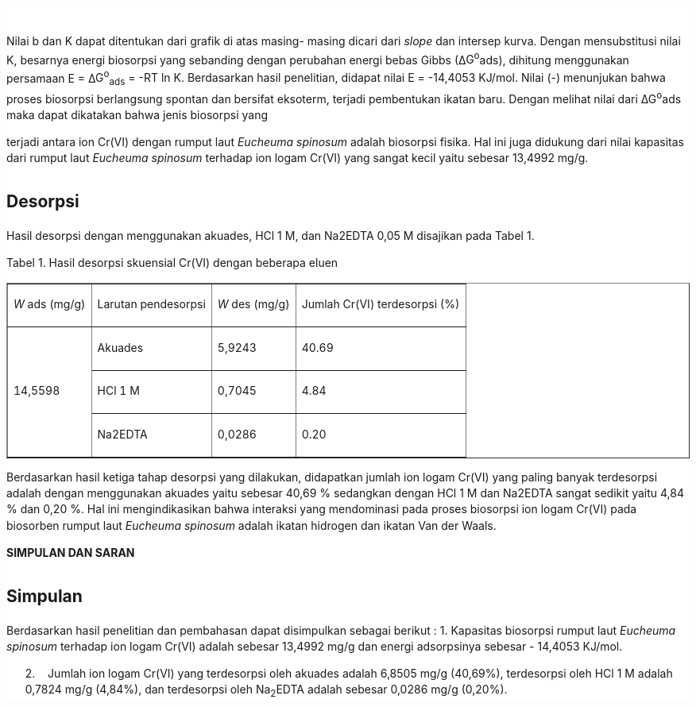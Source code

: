 </div><br clear="all">
<p><span class="font3">Nilai b dan K dapat ditentukan dari grafik di atas masing- masing dicari dari </span><span class="font3" style="font-style:italic;">slope </span><span class="font3">dan intersep kurva. Dengan mensubstitusi nilai K, besarnya energi biosorpsi yang sebanding dengan perubahan energi bebas Gibbs (</span><span class="font0">∆</span><span class="font3">G<sup>o</sup></span><span class="font1">ads</span><span class="font3">), dihitung menggunakan persamaan E = </span><span class="font0">∆</span><span class="font3">G<sup>o</sup><sub>ads</sub> = -RT ln K. Berdasarkan hasil penelitian, didapat nilai E = -14,4053 KJ/mol. Nilai (-) menunjukan bahwa proses biosorpsi berlangsung spontan dan bersifat eksoterm, terjadi pembentukan ikatan baru. Dengan melihat nilai dari </span><span class="font0">∆</span><span class="font3">G<sup>o</sup></span><span class="font1">ads </span><span class="font3">maka dapat dikatakan bahwa jenis biosorpsi yang</span></p>
<p><span class="font3">terjadi antara ion Cr(VI) dengan rumput laut </span><span class="font3" style="font-style:italic;">Eucheuma spinosum</span><span class="font3"> adalah biosorpsi fisika. Hal ini juga didukung dari nilai kapasitas dari rumput laut </span><span class="font3" style="font-style:italic;">Eucheuma spinosum</span><span class="font3"> terhadap ion logam Cr(VI) yang sangat kecil yaitu sebesar 13,4992 mg/g.</span></p>
<h2><a name="bookmark22"></a><span class="font3" style="font-weight:bold;"><a name="bookmark23"></a>Desorpsi</span></h2>
<p><span class="font3">Hasil desorpsi dengan menggunakan akuades, HCl 1 M, dan Na2EDTA 0,05 M disajikan pada Tabel 1.</span></p>
<p><span class="font3">Tabel 1. Hasil desorpsi skuensial Cr(VI) dengan beberapa eluen</span></p>
<table border="1">
<tr><td style="vertical-align:middle;">
<p><span class="font4" style="font-style:italic;">W</span><span class="font1"> ads </span><span class="font3">(mg/g)</span></p></td><td style="vertical-align:middle;">
<p><span class="font3">Larutan pendesorpsi</span></p></td><td style="vertical-align:middle;">
<p><span class="font5" style="font-style:italic;">W</span><span class="font1"> des </span><span class="font3">(mg/g)</span></p></td><td style="vertical-align:middle;">
<p><span class="font3">Jumlah Cr(VI) terdesorpsi (%)</span></p></td></tr>
<tr><td rowspan="3" style="vertical-align:middle;">
<p><span class="font3">14,5598</span></p></td><td style="vertical-align:bottom;">
<p><span class="font3">Akuades</span></p></td><td style="vertical-align:bottom;">
<p><span class="font3">5,9243</span></p></td><td style="vertical-align:bottom;">
<p><span class="font3">40.69</span></p></td></tr>
<tr><td style="vertical-align:bottom;">
<p><span class="font3">HCl 1 M</span></p></td><td style="vertical-align:bottom;">
<p><span class="font3">0,7045</span></p></td><td style="vertical-align:bottom;">
<p><span class="font3">4.84</span></p></td></tr>
<tr><td style="vertical-align:middle;">
<p><span class="font3">Na</span><span class="font1">2</span><span class="font3">EDTA</span></p></td><td style="vertical-align:bottom;">
<p><span class="font3">0,0286</span></p></td><td style="vertical-align:bottom;">
<p><span class="font3">0.20</span></p></td></tr>
</table>
<p><span class="font3">Berdasarkan hasil ketiga tahap desorpsi yang dilakukan, didapatkan jumlah ion logam Cr(VI) yang paling banyak terdesorpsi adalah dengan menggunakan akuades yaitu sebesar 40,69 % sedangkan dengan HCl 1 M dan Na</span><span class="font1">2</span><span class="font3">EDTA sangat sedikit yaitu 4,84 % dan 0,20 %. Hal ini mengindikasikan bahwa interaksi yang mendominasi pada proses biosorpsi ion logam Cr(VI) pada biosorben rumput laut </span><span class="font3" style="font-style:italic;">Eucheuma spinosum</span><span class="font3"> adalah ikatan hidrogen dan ikatan Van der Waals.</span></p>
<p><span class="font3" style="font-weight:bold;">SIMPULAN DAN SARAN</span></p>
<h2><a name="bookmark24"></a><span class="font3" style="font-weight:bold;"><a name="bookmark25"></a>Simpulan</span></h2>
<p><span class="font3">Berdasarkan hasil penelitian dan pembahasan dapat disimpulkan sebagai berikut : 1. Kapasitas biosorpsi rumput laut </span><span class="font3" style="font-style:italic;">Eucheuma spinosum</span><span class="font3"> terhadap ion logam Cr(VI) adalah sebesar 13,4992 mg/g dan energi adsorpsinya sebesar - 14,4053 KJ/mol.</span></p>
<ul style="list-style:none;"><li>
<p><span class="font3">2. &nbsp;&nbsp;&nbsp;Jumlah ion logam Cr(VI) yang terdesorpsi oleh akuades adalah 6,8505 mg/g (40,69%), terdesorpsi oleh HCl 1 M adalah 0,7824 mg/g (4,84%), dan terdesorpsi oleh Na<sub>2</sub>EDTA adalah sebesar 0,0286 mg/g (0,20%).</span></p></li>
<li>